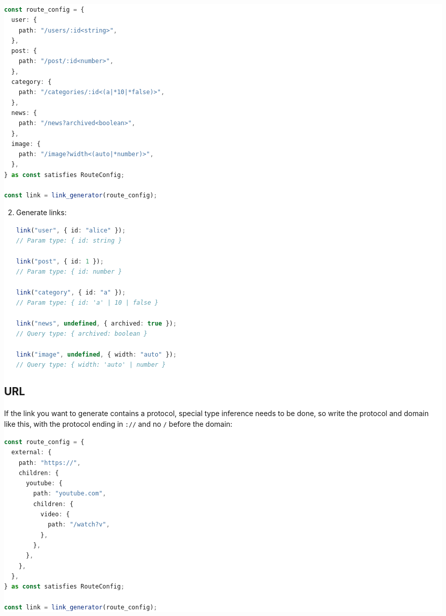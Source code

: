    ```ts
   const route_config = {
     user: {
       path: "/users/:id<string>",
     },
     post: {
       path: "/post/:id<number>",
     },
     category: {
       path: "/categories/:id<(a|*10|*false)>",
     },
     news: {
       path: "/news?archived<boolean>",
     },
     image: {
       path: "/image?width<(auto|*number)>",
     },
   } as const satisfies RouteConfig;

   const link = link_generator(route_config);
   ```

2. Generate links:

   ```ts
   link("user", { id: "alice" });
   // Param type: { id: string }

   link("post", { id: 1 });
   // Param type: { id: number }

   link("category", { id: "a" });
   // Param type: { id: 'a' | 10 | false }

   link("news", undefined, { archived: true });
   // Query type: { archived: boolean }

   link("image", undefined, { width: "auto" });
   // Query type: { width: 'auto' | number }
   ```

## URL

If the link you want to generate contains a protocol, special type inference
needs to be done, so write the protocol and domain like this, with the protocol
ending in `://` and no `/` before the domain:

```ts
const route_config = {
  external: {
    path: "https://",
    children: {
      youtube: {
        path: "youtube.com",
        children: {
          video: {
            path: "/watch?v",
          },
        },
      },
    },
  },
} as const satisfies RouteConfig;

const link = link_generator(route_config);

```